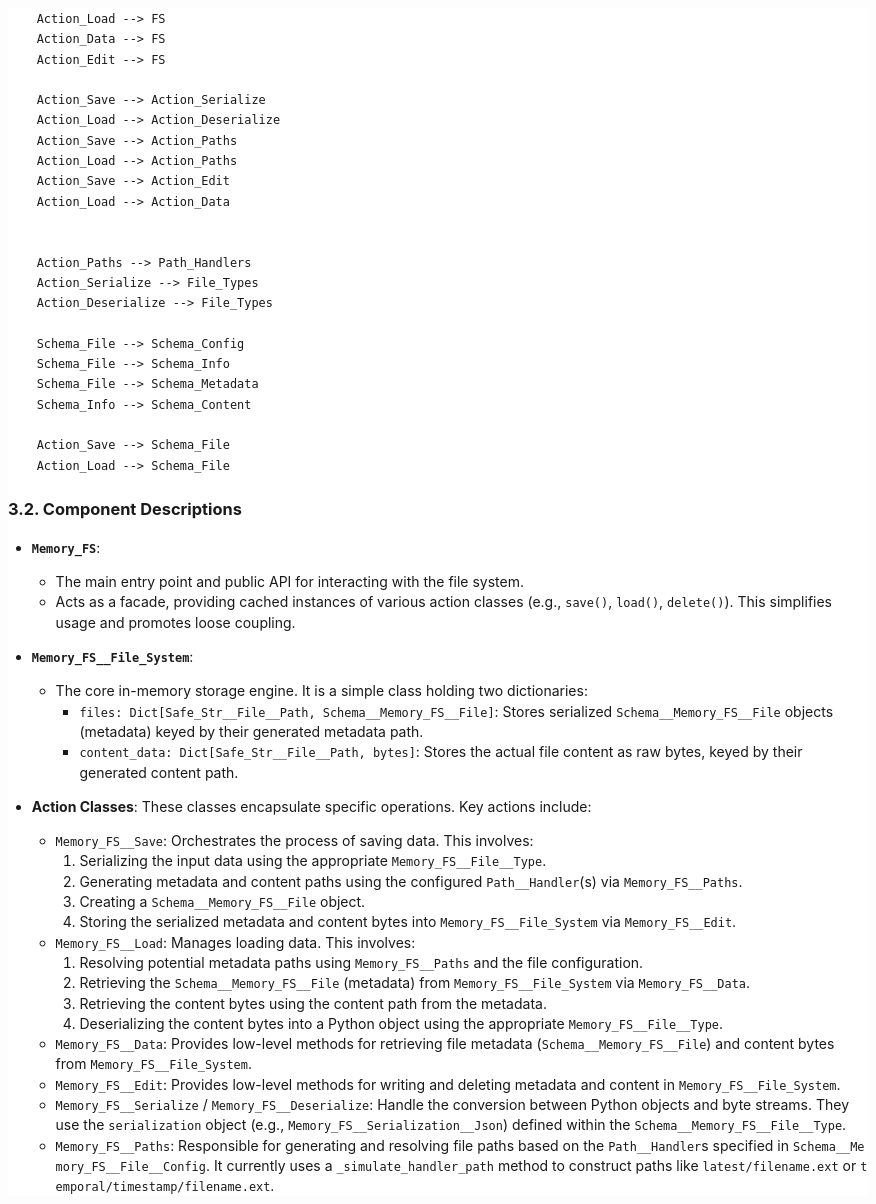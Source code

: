 ```mermaid
    Action_Load --> FS
    Action_Data --> FS
    Action_Edit --> FS

    Action_Save --> Action_Serialize
    Action_Load --> Action_Deserialize
    Action_Save --> Action_Paths
    Action_Load --> Action_Paths
    Action_Save --> Action_Edit
    Action_Load --> Action_Data


    Action_Paths --> Path_Handlers
    Action_Serialize --> File_Types
    Action_Deserialize --> File_Types

    Schema_File --> Schema_Config
    Schema_File --> Schema_Info
    Schema_File --> Schema_Metadata
    Schema_Info --> Schema_Content

    Action_Save --> Schema_File
    Action_Load --> Schema_File
```

### 3.2. Component Descriptions

*   **`Memory_FS`**:
    *   The main entry point and public API for interacting with the file system.
    *   Acts as a facade, providing cached instances of various action classes (e.g., `save()`, `load()`, `delete()`). This simplifies usage and promotes loose coupling.

*   **`Memory_FS__File_System`**:
    *   The core in-memory storage engine. It is a simple class holding two dictionaries:
        *   `files: Dict[Safe_Str__File__Path, Schema__Memory_FS__File]`: Stores serialized `Schema__Memory_FS__File` objects (metadata) keyed by their generated metadata path.
        *   `content_data: Dict[Safe_Str__File__Path, bytes]`: Stores the actual file content as raw bytes, keyed by their generated content path.

*   **Action Classes**: These classes encapsulate specific operations. Key actions include:
    *   `Memory_FS__Save`: Orchestrates the process of saving data. This involves:
        1.  Serializing the input data using the appropriate `Memory_FS__File__Type`.
        2.  Generating metadata and content paths using the configured `Path__Handler`(s) via `Memory_FS__Paths`.
        3.  Creating a `Schema__Memory_FS__File` object.
        4.  Storing the serialized metadata and content bytes into `Memory_FS__File_System` via `Memory_FS__Edit`.
    *   `Memory_FS__Load`: Manages loading data. This involves:
        1.  Resolving potential metadata paths using `Memory_FS__Paths` and the file configuration.
        2.  Retrieving the `Schema__Memory_FS__File` (metadata) from `Memory_FS__File_System` via `Memory_FS__Data`.
        3.  Retrieving the content bytes using the content path from the metadata.
        4.  Deserializing the content bytes into a Python object using the appropriate `Memory_FS__File__Type`.
    *   `Memory_FS__Data`: Provides low-level methods for retrieving file metadata (`Schema__Memory_FS__File`) and content bytes from `Memory_FS__File_System`.
    *   `Memory_FS__Edit`: Provides low-level methods for writing and deleting metadata and content in `Memory_FS__File_System`.
    *   `Memory_FS__Serialize` / `Memory_FS__Deserialize`: Handle the conversion between Python objects and byte streams. They use the `serialization` object (e.g., `Memory_FS__Serialization__Json`) defined within the `Schema__Memory_FS__File__Type`.
    *   `Memory_FS__Paths`: Responsible for generating and resolving file paths based on the `Path__Handler`s specified in `Schema__Memory_FS__File__Config`. It currently uses a `_simulate_handler_path` method to construct paths like `latest/filename.ext` or `temporal/timestamp/filename.ext`.